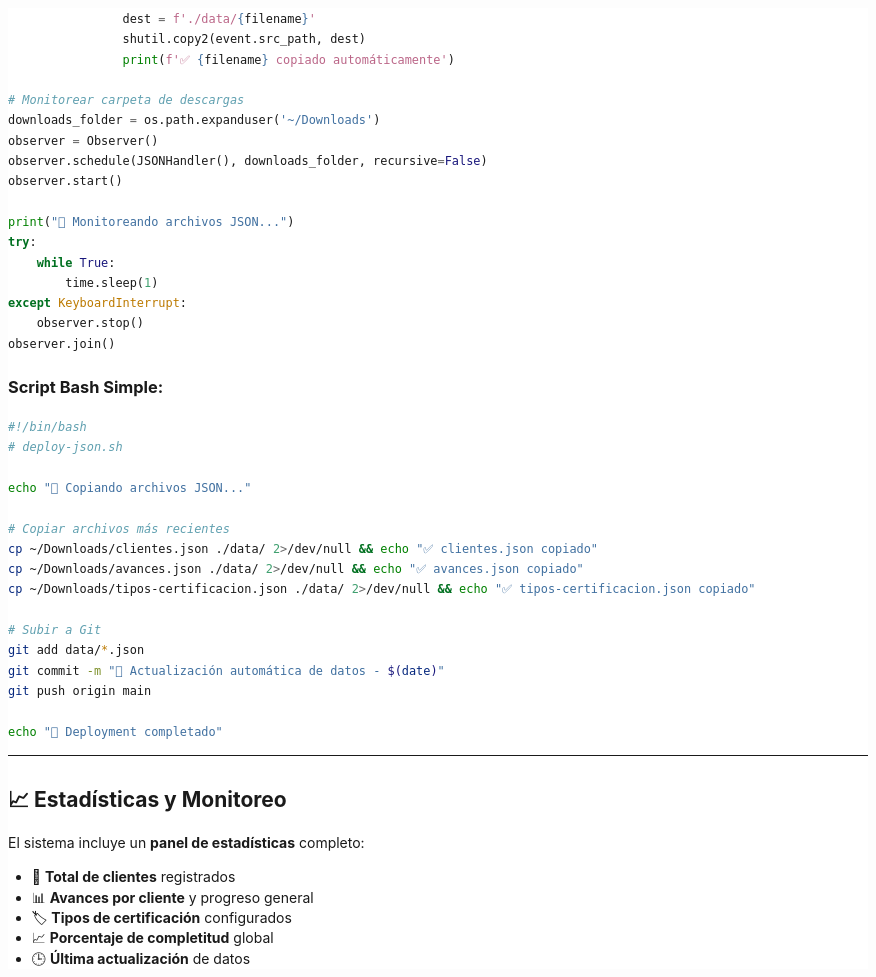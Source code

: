 ```python
                dest = f'./data/{filename}'
                shutil.copy2(event.src_path, dest)
                print(f'✅ {filename} copiado automáticamente')

# Monitorear carpeta de descargas
downloads_folder = os.path.expanduser('~/Downloads')
observer = Observer()
observer.schedule(JSONHandler(), downloads_folder, recursive=False)
observer.start()

print("🔄 Monitoreando archivos JSON...")
try:
    while True:
        time.sleep(1)
except KeyboardInterrupt:
    observer.stop()
observer.join()
```

### **Script Bash Simple:**
```bash
#!/bin/bash
# deploy-json.sh

echo "🚀 Copiando archivos JSON..."

# Copiar archivos más recientes
cp ~/Downloads/clientes.json ./data/ 2>/dev/null && echo "✅ clientes.json copiado"
cp ~/Downloads/avances.json ./data/ 2>/dev/null && echo "✅ avances.json copiado"  
cp ~/Downloads/tipos-certificacion.json ./data/ 2>/dev/null && echo "✅ tipos-certificacion.json copiado"

# Subir a Git
git add data/*.json
git commit -m "🔄 Actualización automática de datos - $(date)"
git push origin main

echo "🎉 Deployment completado"
```

---

## 📈 **Estadísticas y Monitoreo**

El sistema incluye un **panel de estadísticas** completo:

- 👥 **Total de clientes** registrados
- 📊 **Avances por cliente** y progreso general  
- 🏷️ **Tipos de certificación** configurados
- 📈 **Porcentaje de completitud** global
- 🕒 **Última actualización** de datos
